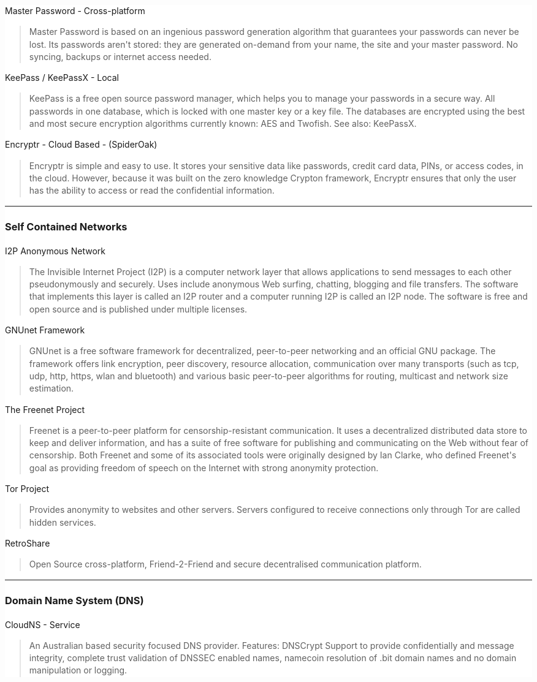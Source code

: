 Master Password - Cross-platform
>Master Password is based on an ingenious password generation algorithm that guarantees your passwords can never be lost. Its passwords aren't stored: they are generated on-demand from your name, the site and your master password. No syncing, backups or internet access needed.

KeePass / KeePassX - Local
>KeePass is a free open source password manager, which helps you to manage your passwords in a secure way. All passwords in one database, which is locked with one master key or a key file. The databases are encrypted using the best and most secure encryption algorithms currently known: AES and Twofish. See also: KeePassX.

Encryptr - Cloud Based - (SpiderOak)
>Encryptr is simple and easy to use. It stores your sensitive data like passwords, credit card data, PINs, or access codes, in the cloud. However, because it was built on the zero knowledge Crypton framework, Encryptr ensures that only the user has the ability to access or read the confidential information.

---

### Self Contained Networks

I2P Anonymous Network
>The Invisible Internet Project (I2P) is a computer network layer that allows applications to send messages to each other pseudonymously and securely. Uses include anonymous Web surfing, chatting, blogging and file transfers. The software that implements this layer is called an I2P router and a computer running I2P is called an I2P node. The software is free and open source and is published under multiple licenses.

GNUnet Framework
>GNUnet is a free software framework for decentralized, peer-to-peer networking and an official GNU package. The framework offers link encryption, peer discovery, resource allocation, communication over many transports (such as tcp, udp, http, https, wlan and bluetooth) and various basic peer-to-peer algorithms for routing, multicast and network size estimation.

The Freenet Project
>Freenet is a peer-to-peer platform for censorship-resistant communication. It uses a decentralized distributed data store to keep and deliver information, and has a suite of free software for publishing and communicating on the Web without fear of censorship. Both Freenet and some of its associated tools were originally designed by Ian Clarke, who defined Freenet's goal as providing freedom of speech on the Internet with strong anonymity protection.

Tor Project
>Provides anonymity to websites and other servers. Servers configured to receive connections only through Tor are called hidden services.

RetroShare
>Open Source cross-platform, Friend-2-Friend and secure decentralised communication platform.

---

### Domain Name System (DNS)

CloudNS - Service
> An Australian based security focused DNS provider. Features: DNSCrypt Support to provide confidentially and message integrity, complete trust validation of DNSSEC enabled names, namecoin resolution of .bit domain names and no domain manipulation or logging.
